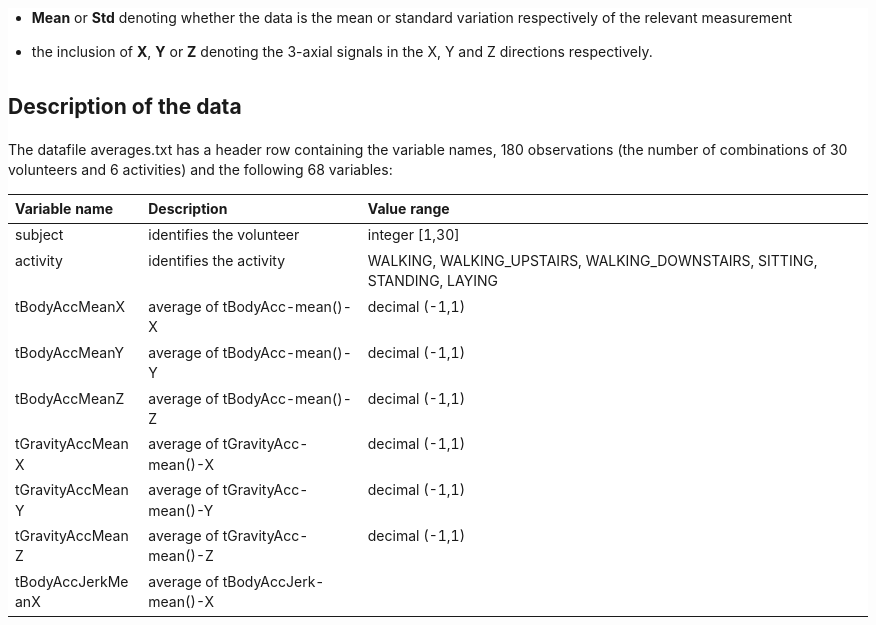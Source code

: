 -   **Mean** or **Std** denoting whether the data is the mean or
    standard variation respectively of the relevant measurement

-   the inclusion of **X**, **Y** or **Z** denoting the 3-axial signals
    in the X, Y and Z directions respectively.

Description of the data
-----------------------

The datafile averages.txt has a header row containing the variable
names, 180 observations (the number of combinations of 30 volunteers and
6 activities) and the following 68 variables:

<table>
<thead>
<tr class="header">
<th align="left">Variable name</th>
<th align="left">Description</th>
<th align="left">Value range</th>
</tr>
</thead>
<tbody>
<tr class="odd">
<td align="left">subject</td>
<td align="left">identifies the volunteer</td>
<td align="left">integer [1,30]</td>
</tr>
<tr class="even">
<td align="left">activity</td>
<td align="left">identifies the activity</td>
<td align="left">WALKING, WALKING_UPSTAIRS, WALKING_DOWNSTAIRS, SITTING, STANDING, LAYING</td>
</tr>
<tr class="odd">
<td align="left">tBodyAccMeanX</td>
<td align="left">average of tBodyAcc-mean()-X</td>
<td align="left">decimal (-1,1)</td>
</tr>
<tr class="even">
<td align="left">tBodyAccMeanY</td>
<td align="left">average of tBodyAcc-mean()-Y</td>
<td align="left">decimal (-1,1)</td>
</tr>
<tr class="odd">
<td align="left">tBodyAccMeanZ</td>
<td align="left">average of tBodyAcc-mean()-Z</td>
<td align="left">decimal (-1,1)</td>
</tr>
<tr class="even">
<td align="left">tGravityAccMeanX</td>
<td align="left">average of tGravityAcc-mean()-X</td>
<td align="left">decimal (-1,1)</td>
</tr>
<tr class="odd">
<td align="left">tGravityAccMeanY</td>
<td align="left">average of tGravityAcc-mean()-Y</td>
<td align="left">decimal (-1,1)</td>
</tr>
<tr class="even">
<td align="left">tGravityAccMeanZ</td>
<td align="left">average of tGravityAcc-mean()-Z</td>
<td align="left">decimal (-1,1)</td>
</tr>
<tr class="odd">
<td align="left">tBodyAccJerkMeanX</td>
<td align="left">average of tBodyAccJerk-mean()-X</td>